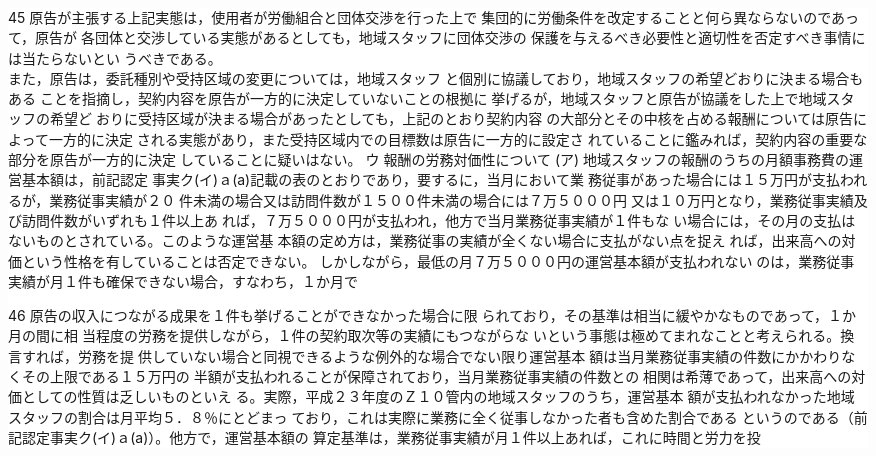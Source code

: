 45
原告が主張する上記実態は，使用者が労働組合と団体交渉を行った上で
集団的に労働条件を改定することと何ら異ならないのであって，原告が
各団体と交渉している実態があるとしても，地域スタッフに団体交渉の
保護を与えるべき必要性と適切性を否定すべき事情には当たらないとい
うべきである。  
      また，原告は，委託種別や受持区域の変更については，地域スタッフ
と個別に協議しており，地域スタッフの希望どおりに決まる場合もある
ことを指摘し，契約内容を原告が一方的に決定していないことの根拠に
挙げるが，地域スタッフと原告が協議をした上で地域スタッフの希望ど
おりに受持区域が決まる場合があったとしても，上記のとおり契約内容
の大部分とその中核を占める報酬については原告によって一方的に決定
される実態があり，また受持区域内での目標数は原告に一方的に設定さ
れていることに鑑みれば，契約内容の重要な部分を原告が一方的に決定
していることに疑いはない。 
ウ 報酬の労務対価性について 
    (ア) 地域スタッフの報酬のうちの月額事務費の運営基本額は，前記認定
事実ク(イ)ａ(a)記載の表のとおりであり，要するに，当月において業
務従事があった場合には１５万円が支払われるが，業務従事実績が２０
件未満の場合又は訪問件数が１５００件未満の場合には７万５０００円
又は１０万円となり，業務従事実績及び訪問件数がいずれも１件以上あ
れば，７万５０００円が支払われ，他方で当月業務従事実績が１件もな
い場合には，その月の支払はないものとされている。このような運営基
本額の定め方は，業務従事の実績が全くない場合に支払がない点を捉え
れば，出来高への対価という性格を有していることは否定できない。 
しかしながら，最低の月７万５０００円の運営基本額が支払われない
のは，業務従事実績が月１件も確保できない場合，すなわち，１か月で
 
46
原告の収入につながる成果を１件も挙げることができなかった場合に限
られており，その基準は相当に緩やかなものであって，１か月の間に相
当程度の労務を提供しながら，１件の契約取次等の実績にもつながらな
いという事態は極めてまれなことと考えられる。換言すれば，労務を提
供していない場合と同視できるような例外的な場合でない限り運営基本
額は当月業務従事実績の件数にかかわりなくその上限である１５万円の
半額が支払われることが保障されており，当月業務従事実績の件数との
相関は希薄であって，出来高への対価としての性質は乏しいものといえ
る。実際，平成２３年度のＺ１０管内の地域スタッフのうち，運営基本
額が支払われなかった地域スタッフの割合は月平均５．８％にとどまっ
ており，これは実際に業務に全く従事しなかった者も含めた割合である
というのである（前記認定事実ク(イ)ａ(a)）。他方で，運営基本額の
算定基準は，業務従事実績が月１件以上あれば，これに時間と労力を投
